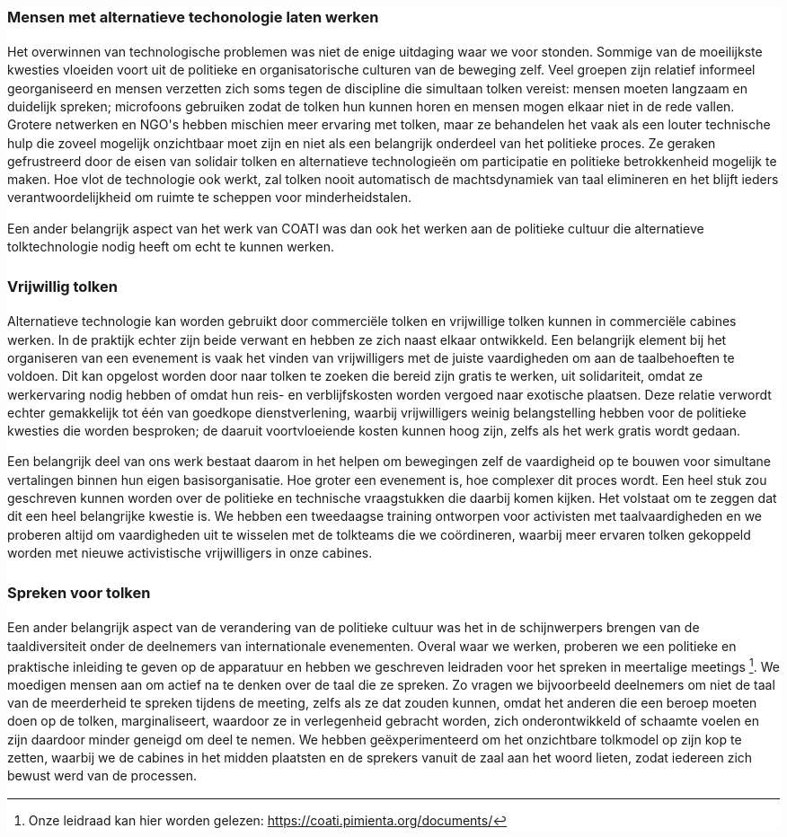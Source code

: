 ### Mensen met alternatieve techonologie laten werken

Het overwinnen van technologische problemen was niet de enige uitdaging waar we voor stonden.
Sommige van de moeilijkste kwesties vloeiden voort uit de politieke en organisatorische culturen van de beweging zelf.
Veel groepen zijn relatief informeel georganiseerd en mensen verzetten zich soms tegen de discipline die simultaan tolken vereist: mensen moeten langzaam en duidelijk spreken; microfoons gebruiken zodat de tolken hun kunnen horen en mensen mogen elkaar niet in de rede vallen.
Grotere netwerken en NGO's hebben mischien meer ervaring met tolken, maar ze behandelen het vaak als een louter technische hulp die zoveel mogelijk onzichtbaar moet zijn en niet als een belangrijk onderdeel van het politieke proces. Ze geraken gefrustreerd door de eisen van solidair tolken en alternatieve technologieën om participatie en politieke betrokkenheid mogelijk te maken. Hoe vlot de technologie ook werkt, zal tolken nooit automatisch de machtsdynamiek van taal elimineren en het blijft ieders verantwoordelijkheid om ruimte te scheppen voor minderheidstalen.

Een ander belangrijk aspect van het werk van COATI was dan ook het werken aan de politieke cultuur die alternatieve tolktechnologie nodig heeft om echt te kunnen werken.

### Vrijwillig tolken

Alternatieve technologie kan worden gebruikt door commerciële tolken en vrijwillige tolken kunnen in commerciële cabines werken.
In de praktijk echter zijn beide verwant en hebben ze zich naast elkaar ontwikkeld. Een belangrijk element bij het organiseren van een evenement is vaak het vinden van vrijwilligers met de juiste vaardigheden om aan de taalbehoeften te voldoen. Dit kan opgelost worden door naar tolken te zoeken die bereid zijn gratis te werken, uit solidariteit, omdat ze werkervaring nodig hebben of omdat hun reis- en verblijfskosten worden vergoed naar exotische plaatsen. Deze relatie verwordt echter gemakkelijk tot één van goedkope dienstverlening, waarbij vrijwilligers weinig belangstelling hebben voor de politieke kwesties die worden besproken; de daaruit voortvloeiende kosten kunnen hoog zijn, zelfs als het werk gratis wordt gedaan.

Een belangrijk deel van ons werk bestaat daarom in het helpen om bewegingen zelf de vaardigheid op te bouwen voor simultane vertalingen binnen hun eigen basisorganisatie. Hoe groter een evenement is, hoe complexer dit proces wordt. Een heel stuk zou geschreven kunnen worden over de politieke en technische vraagstukken die daarbij komen kijken. Het volstaat om te zeggen dat dit een heel belangrijke kwestie is. We hebben een tweedaagse training ontworpen voor activisten met taalvaardigheden en we proberen altijd om vaardigheden uit te wisselen met de tolkteams die we coördineren, waarbij meer ervaren tolken gekoppeld worden met nieuwe activistische vrijwilligers in onze cabines.

### Spreken voor tolken

Een ander belangrijk aspect van de verandering van de politieke cultuur was het in de schijnwerpers brengen van de taaldiversiteit onder de deelnemers van internationale evenementen. Overal waar we werken, proberen we een politieke en praktische inleiding te geven op de apparatuur en hebben we geschreven leidraden voor het spreken in meertalige meetings [^3].
We moedigen mensen aan om actief na te denken over de taal die ze spreken. Zo vragen we bijvoorbeeld deelnemers om niet de taal van de meerderheid te spreken tijdens de meeting, zelfs als ze dat zouden kunnen, omdat het anderen die een beroep moeten doen op de tolken, marginaliseert, waardoor ze in verlegenheid gebracht worden, zich onderontwikkeld of schaamte voelen en zijn daardoor minder geneigd om deel te nemen. We hebben geëxperimenteerd om het onzichtbare tolkmodel op zijn kop te zetten, waarbij we de cabines in het midden plaatsten en de sprekers vanuit de zaal aan het woord lieten, zodat iedereen zich bewust werd van de processen.


[^1]: http://www.pri.org/stories/2014-09-29/how-do-all-those-leaders-un-communicate-all-those-languages
[^2]: Al de aanpassingen en elektrische schema's die we gebruiken kunnen hier gevonden worden: https://coati.pimienta.org/electronics
[^3]: Onze leidraad kan hier worden gelezen: https://coati.pimienta.org/documents/
[^4]: Grai Collective, Romania: grai@riseup.net
[^5]: Klekta Collective, Poland: klekta@riseup.net
[^6]: Bla Collective (internationaal): https://bla.potager.org 
